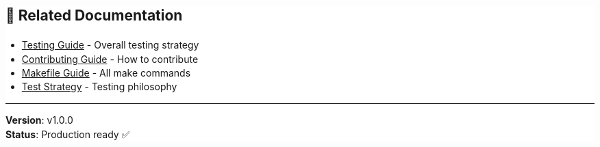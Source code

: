 
## 🔗 **Related Documentation**

- [Testing Guide](TESTING_GUIDE.md) - Overall testing strategy
- [Contributing Guide](../CONTRIBUTING.md) - How to contribute
- [Makefile Guide](MAKEFILE_GUIDE.md) - All make commands
- [Test Strategy](TEST_STRATEGY.md) - Testing philosophy

---

**Version**: v1.0.0  
**Status**: Production ready ✅

